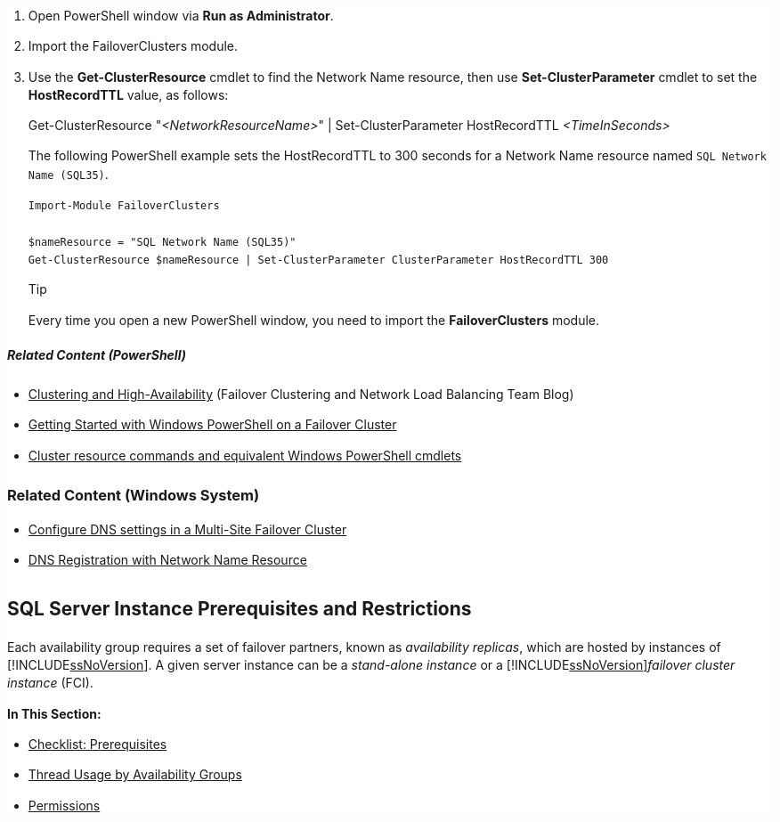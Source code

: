 1.  Open PowerShell window via **Run as Administrator**.  
  
2.  Import the FailoverClusters module.  
  
3.  Use the **Get-ClusterResource** cmdlet to find the Network Name resource, then use **Set-ClusterParameter** cmdlet to set the **HostRecordTTL** value, as follows:  
  
     Get-ClusterResource "*\<NetworkResourceName>*" | Set-ClusterParameter HostRecordTTL *\<TimeInSeconds>*  
  
     The following PowerShell example sets the HostRecordTTL to 300 seconds for a Network Name resource named `SQL Network Name (SQL35)`.  
  
    ```  
    Import-Module FailoverClusters  
  
    $nameResource = "SQL Network Name (SQL35)"  
    Get-ClusterResource $nameResource | Set-ClusterParameter ClusterParameter HostRecordTTL 300  
    ```  
  
    > [!TIP]  
    >  Every time you open a new PowerShell window, you need to import the **FailoverClusters** module.  
  
##### Related Content (PowerShell)  
  
-   [Clustering and High-Availability](https://blogs.msdn.com/b/clustering/archive/2009/05/23/9636665.aspx) (Failover Clustering and Network Load Balancing Team Blog)  
  
-   [Getting Started with Windows PowerShell on a Failover Cluster](https://technet.microsoft.com/library/ee619762\(WS.10\).aspx)  
  
-   [Cluster resource commands and equivalent Windows PowerShell cmdlets](https://msdn.microsoft.com/library/ee619744.aspx#BKMK_resource)  
  
###  <a name="RelatedContentWS"></a> Related Content (Windows System)  
  
-   [Configure DNS settings in a Multi-Site Failover Cluster](https://technet.microsoft.com/library/dd197562\(WS.10\).aspx)  
  
-   [DNS Registration with Network Name Resource](https://blogs.msdn.com/b/clustering/archive/2009/07/17/9836756.aspx)  
  

##  <a name="ServerInstance"></a> SQL Server Instance Prerequisites and Restrictions  
 Each availability group requires a set of failover partners, known as *availability replicas*, which are hosted by instances of [!INCLUDE[ssNoVersion](../../../includes/ssnoversion-md.md)]. A given server instance can be a *stand-alone instance* or a [!INCLUDE[ssNoVersion](../../../includes/ssnoversion-md.md)]*failover cluster instance* (FCI).  
  
 **In This Section:**  
  
-   [Checklist: Prerequisites](#PrerequisitesSI)  
  
-   [Thread Usage by Availability Groups](#ThreadUsage)  
  
-   [Permissions](#PermissionsSI)  
  
